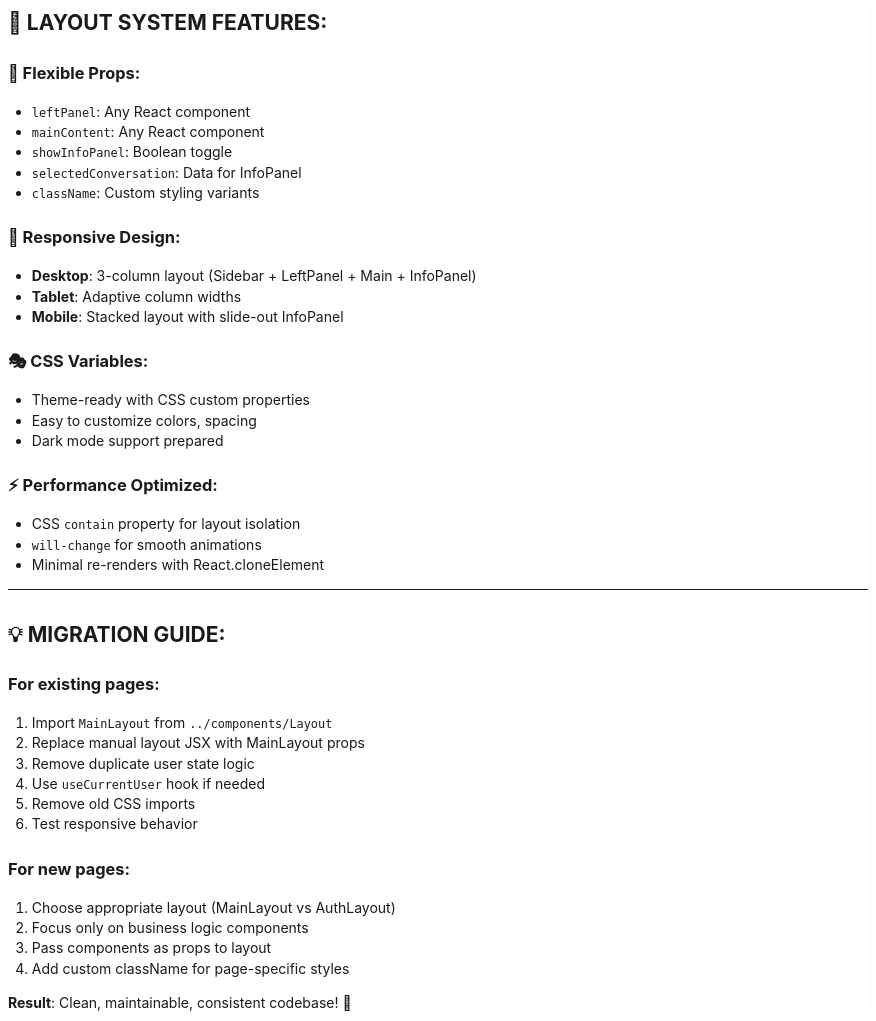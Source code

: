 
## 🎨 **LAYOUT SYSTEM FEATURES:**

### **🔧 Flexible Props:**
- `leftPanel`: Any React component
- `mainContent`: Any React component  
- `showInfoPanel`: Boolean toggle
- `selectedConversation`: Data for InfoPanel
- `className`: Custom styling variants

### **📱 Responsive Design:**
- **Desktop**: 3-column layout (Sidebar + LeftPanel + Main + InfoPanel)
- **Tablet**: Adaptive column widths
- **Mobile**: Stacked layout with slide-out InfoPanel

### **🎭 CSS Variables:**
- Theme-ready with CSS custom properties
- Easy to customize colors, spacing
- Dark mode support prepared

### **⚡ Performance Optimized:**
- CSS `contain` property for layout isolation
- `will-change` for smooth animations
- Minimal re-renders with React.cloneElement

---

## 💡 **MIGRATION GUIDE:**

### **For existing pages:**
1. Import `MainLayout` from `../components/Layout`
2. Replace manual layout JSX with MainLayout props
3. Remove duplicate user state logic
4. Use `useCurrentUser` hook if needed
5. Remove old CSS imports
6. Test responsive behavior

### **For new pages:**
1. Choose appropriate layout (MainLayout vs AuthLayout)
2. Focus only on business logic components
3. Pass components as props to layout
4. Add custom className for page-specific styles

**Result**: Clean, maintainable, consistent codebase! 🎉